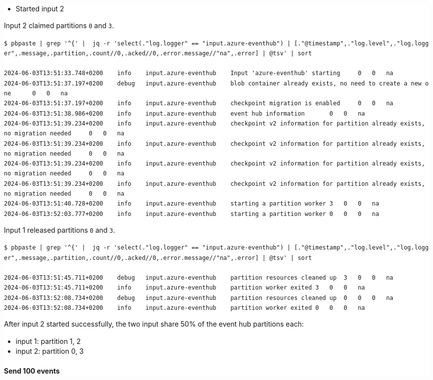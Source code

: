 - Started input 2

Input 2 claimed partitions `0` and `3`.

```shell
$ pbpaste | grep '^{' |  jq -r 'select(."log.logger" == "input.azure-eventhub") | [."@timestamp",."log.level",."log.logger",.message,.partition,.count//0,.acked//0,.error.message//"na",.error] | @tsv' | sort

2024-06-03T13:51:33.748+0200	info	input.azure-eventhub	Input 'azure-eventhub' starting		0	0	na
2024-06-03T13:51:37.197+0200	debug	input.azure-eventhub	blob container already exists, no need to create a new one		0	0	na
2024-06-03T13:51:37.197+0200	info	input.azure-eventhub	checkpoint migration is enabled		0	0	na
2024-06-03T13:51:38.986+0200	info	input.azure-eventhub	event hub information		0	0	na
2024-06-03T13:51:39.234+0200	info	input.azure-eventhub	checkpoint v2 information for partition already exists, no migration needed		0	0	na
2024-06-03T13:51:39.234+0200	info	input.azure-eventhub	checkpoint v2 information for partition already exists, no migration needed		0	0	na
2024-06-03T13:51:39.234+0200	info	input.azure-eventhub	checkpoint v2 information for partition already exists, no migration needed		0	0	na
2024-06-03T13:51:39.234+0200	info	input.azure-eventhub	checkpoint v2 information for partition already exists, no migration needed		0	0	na
2024-06-03T13:51:40.728+0200	info	input.azure-eventhub	starting a partition worker	3	0	0	na
2024-06-03T13:52:03.777+0200	info	input.azure-eventhub	starting a partition worker	0	0	0	na
```

Input 1 released partitions `0` and `3`.

```shell
$ pbpaste | grep '^{' |  jq -r 'select(."log.logger" == "input.azure-eventhub") | [."@timestamp",."log.level",."log.logger",.message,.partition,.count//0,.acked//0,.error.message//"na",.error] | @tsv' | sort

2024-06-03T13:51:45.711+0200	debug	input.azure-eventhub	partition resources cleaned up	3	0	0	na
2024-06-03T13:51:45.711+0200	info	input.azure-eventhub	partition worker exited	3	0	0	na
2024-06-03T13:52:08.734+0200	debug	input.azure-eventhub	partition resources cleaned up	0	0	0	na
2024-06-03T13:52:08.734+0200	info	input.azure-eventhub	partition worker exited	0	0	0	na
```

After input 2 started successfully, the two input share 50% of the event hub partitions each:

- input 1: partition 1, 2
- input 2: partition 0, 3

#### Send 100 events
